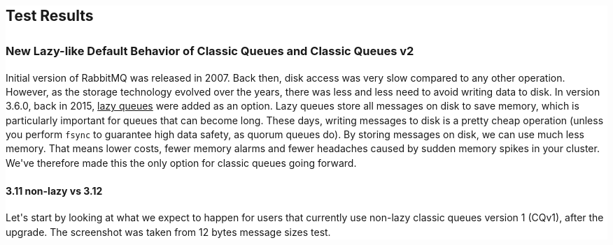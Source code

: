 
## Test Results

### New Lazy-like Default Behavior of Classic Queues and Classic Queues v2

Initial version of RabbitMQ was released in 2007. Back then, disk access was very slow compared to any other operation.
However, as the storage technology evolved over the years, there was less and less need to avoid writing data to disk. In version 3.6.0, back in 2015,
[lazy queues](https://www.rabbitmq.com/lazy-queues.html) were added as an option. Lazy queues store all messages on disk to save memory, which is particularly important for queues that can become long.
These days, writing messages to disk is a pretty cheap operation (unless you perform `fsync` to guarantee high data safety, as quorum queues do).
By storing messages on disk, we can use much less memory. That means lower costs, fewer memory alarms and fewer headaches caused by sudden memory spikes in your cluster.
We've therefore made this the only option for classic queues going forward.

#### 3.11 non-lazy vs 3.12

Let's start by looking at what we expect to happen for users that currently use non-lazy classic queues version 1 (CQv1), after the upgrade.
The screenshot was taken from 12 bytes message sizes test.
